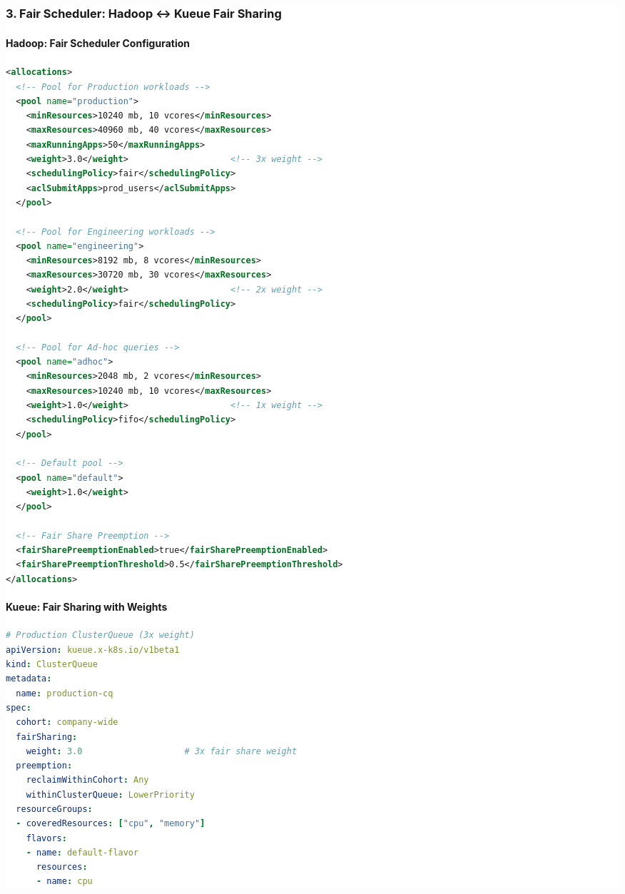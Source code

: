 
### 3. Fair Scheduler: Hadoop ↔ Kueue Fair Sharing

#### **Hadoop: Fair Scheduler Configuration**

```xml
<allocations>
  <!-- Pool for Production workloads -->
  <pool name="production">
    <minResources>10240 mb, 10 vcores</minResources>
    <maxResources>40960 mb, 40 vcores</maxResources>
    <maxRunningApps>50</maxRunningApps>
    <weight>3.0</weight>                    <!-- 3x weight -->
    <schedulingPolicy>fair</schedulingPolicy>
    <aclSubmitApps>prod_users</aclSubmitApps>
  </pool>
  
  <!-- Pool for Engineering workloads -->
  <pool name="engineering">
    <minResources>8192 mb, 8 vcores</minResources>
    <maxResources>30720 mb, 30 vcores</maxResources>
    <weight>2.0</weight>                    <!-- 2x weight -->
    <schedulingPolicy>fair</schedulingPolicy>
  </pool>
  
  <!-- Pool for Ad-hoc queries -->
  <pool name="adhoc">
    <minResources>2048 mb, 2 vcores</minResources>
    <maxResources>10240 mb, 10 vcores</maxResources>
    <weight>1.0</weight>                    <!-- 1x weight -->
    <schedulingPolicy>fifo</schedulingPolicy>
  </pool>
  
  <!-- Default pool -->
  <pool name="default">
    <weight>1.0</weight>
  </pool>
  
  <!-- Fair Share Preemption -->
  <fairSharePreemptionEnabled>true</fairSharePreemptionEnabled>
  <fairSharePreemptionThreshold>0.5</fairSharePreemptionThreshold>
</allocations>
```

#### **Kueue: Fair Sharing with Weights**

```yaml
# Production ClusterQueue (3x weight)
apiVersion: kueue.x-k8s.io/v1beta1
kind: ClusterQueue
metadata:
  name: production-cq
spec:
  cohort: company-wide
  fairSharing:
    weight: 3.0                    # 3x fair share weight
  preemption:
    reclaimWithinCohort: Any
    withinClusterQueue: LowerPriority
  resourceGroups:
  - coveredResources: ["cpu", "memory"]
    flavors:
    - name: default-flavor
      resources:
      - name: cpu
```